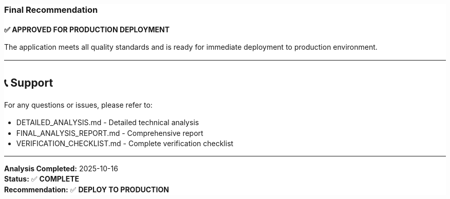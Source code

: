 ### Final Recommendation

**✅ APPROVED FOR PRODUCTION DEPLOYMENT**

The application meets all quality standards and is ready for immediate deployment to production environment.

---

## 📞 Support

For any questions or issues, please refer to:
- DETAILED_ANALYSIS.md - Detailed technical analysis
- FINAL_ANALYSIS_REPORT.md - Comprehensive report
- VERIFICATION_CHECKLIST.md - Complete verification checklist

---

**Analysis Completed:** 2025-10-16  
**Status:** ✅ **COMPLETE**  
**Recommendation:** ✅ **DEPLOY TO PRODUCTION**

